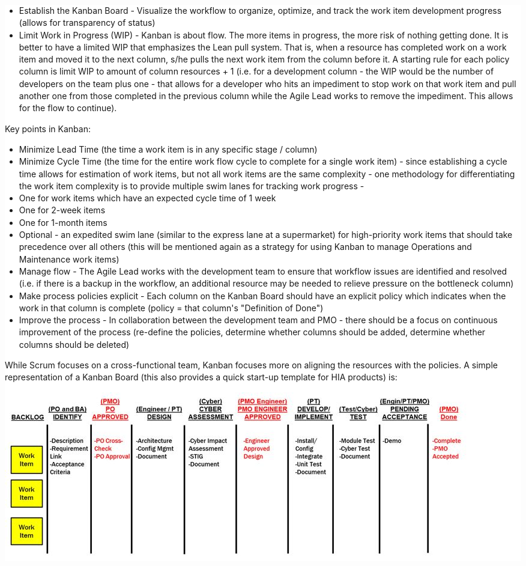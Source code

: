 - Establish the Kanban Board - Visualize the workflow to organize, optimize, and track the work item development progress (allows for transparency of status)
- Limit Work in Progress (WIP) - Kanban is about flow. The more items in progress, the more risk of nothing getting done. It is better to have a limited WIP
  that emphasizes the Lean pull system. That is, when a resource has completed work on a work item and moved it to the next column, s/he pulls the next work item from
  the column before it. A starting rule for each policy column is limit WIP to amount of column resources + 1 (i.e. for a development column - the WIP would be the
  number of developers on the team plus one - that allows for a developer who hits an impediment to stop work on that work item and pull another one from those completed
  in the previous column while the Agile Lead works to remove the impediment. This allows for the flow to continue).

Key points in Kanban:

- Minimize Lead Time (the time a work item is in any specific stage / column)
- Minimize Cycle Time (the time for the entire work flow cycle to complete for a single work item) - since establishing a cycle time allows for estimation of
  work items, but not all work items are the same complexity - one methodology for differentiating the work item complexity is to provide multiple swim lanes for
  tracking work progress -
- One for work items which have an expected cycle time of 1 week
- One for 2-week items
- One for 1-month items
- Optional - an expedited swim lane (similar to the express lane at a supermarket) for high-priority work items that should take precedence over all others
  (this will be mentioned again as a strategy for using Kanban to manage Operations and Maintenance work items)
- Manage flow - The Agile Lead works with the development team to ensure that workflow issues are identified and resolved (i.e. if there is a backup in the
  workflow, an additional resource may be needed to relieve pressure on the bottleneck column)
- Make process policies explicit - Each column on the Kanban Board should have an explicit policy which indicates when the work in that column is complete
  (policy = that column's "Definition of Done")
- Improve the process - In collaboration between the development team and PMO - there should be a focus on continuous improvement of the process (re-define
  the policies, determine whether columns should be added, determine whether columns should be deleted)

While Scrum focuses on a cross-functional team, Kanban focuses more on aligning the resources with the policies. A simple representation of a Kanban Board
(this also provides a quick start-up template for HIA products) is:

![kanbanboard](images/kanbanboard.jpg)
